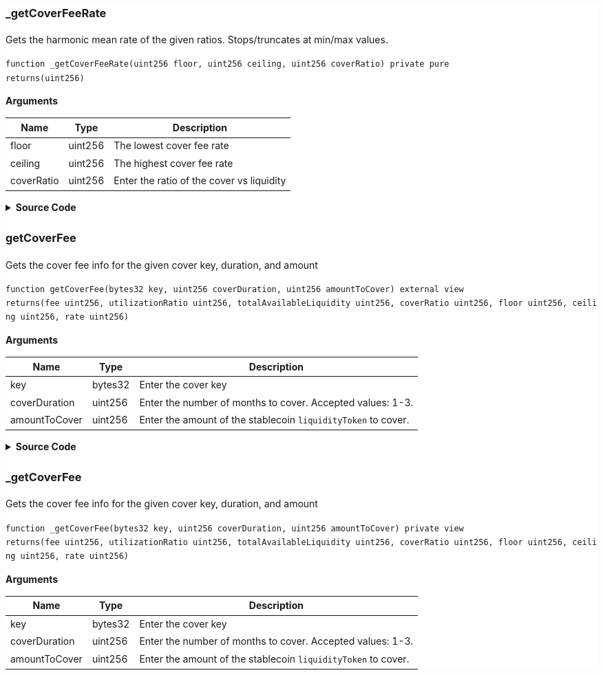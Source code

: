 ### _getCoverFeeRate

Gets the harmonic mean rate of the given ratios. Stops/truncates at min/max values.

```solidity
function _getCoverFeeRate(uint256 floor, uint256 ceiling, uint256 coverRatio) private pure
returns(uint256)
```

**Arguments**

| Name        | Type           | Description  |
| ------------- |------------- | -----|
| floor | uint256 | The lowest cover fee rate | 
| ceiling | uint256 | The highest cover fee rate | 
| coverRatio | uint256 | Enter the ratio of the cover vs liquidity | 

<details><summary><strong>Source Code</strong></summary></details>

### getCoverFee

Gets the cover fee info for the given cover key, duration, and amount

```solidity
function getCoverFee(bytes32 key, uint256 coverDuration, uint256 amountToCover) external view
returns(fee uint256, utilizationRatio uint256, totalAvailableLiquidity uint256, coverRatio uint256, floor uint256, ceiling uint256, rate uint256)
```

**Arguments**

| Name        | Type           | Description  |
| ------------- |------------- | -----|
| key | bytes32 | Enter the cover key | 
| coverDuration | uint256 | Enter the number of months to cover. Accepted values: 1-3. | 
| amountToCover | uint256 | Enter the amount of the stablecoin `liquidityToken` to cover. | 

<details><summary><strong>Source Code</strong></summary></details>

### _getCoverFee

Gets the cover fee info for the given cover key, duration, and amount

```solidity
function _getCoverFee(bytes32 key, uint256 coverDuration, uint256 amountToCover) private view
returns(fee uint256, utilizationRatio uint256, totalAvailableLiquidity uint256, coverRatio uint256, floor uint256, ceiling uint256, rate uint256)
```

**Arguments**

| Name        | Type           | Description  |
| ------------- |------------- | -----|
| key | bytes32 | Enter the cover key | 
| coverDuration | uint256 | Enter the number of months to cover. Accepted values: 1-3. | 
| amountToCover | uint256 | Enter the amount of the stablecoin `liquidityToken` to cover. | 
